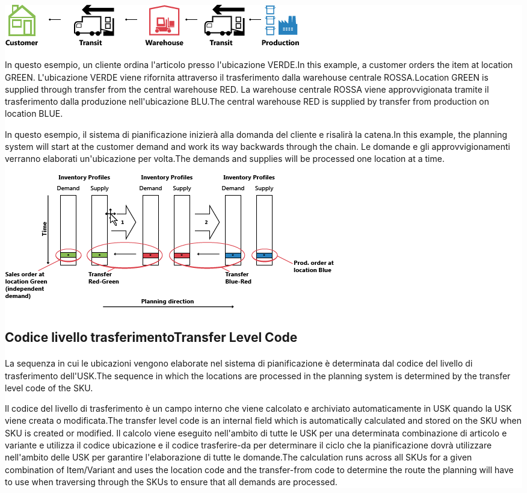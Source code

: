 ![](media/nav_app_supply_planning_7_transfers4.png "NAV_APP_supply_planning_7_transfers4")  
  
<span data-ttu-id="c1229-127">In questo esempio, un cliente ordina l'articolo presso l'ubicazione VERDE.</span><span class="sxs-lookup"><span data-stu-id="c1229-127">In this example, a customer orders the item at location GREEN.</span></span> <span data-ttu-id="c1229-128">L'ubicazione VERDE viene rifornita attraverso il trasferimento dalla warehouse centrale ROSSA.</span><span class="sxs-lookup"><span data-stu-id="c1229-128">Location GREEN is supplied through transfer from the central warehouse RED.</span></span> <span data-ttu-id="c1229-129">La warehouse centrale ROSSA viene approvvigionata tramite il trasferimento dalla produzione nell'ubicazione BLU.</span><span class="sxs-lookup"><span data-stu-id="c1229-129">The central warehouse RED is supplied by transfer from production on location BLUE.</span></span>  
  
<span data-ttu-id="c1229-130">In questo esempio, il sistema di pianificazione inizierà alla domanda del cliente e risalirà la catena.</span><span class="sxs-lookup"><span data-stu-id="c1229-130">In this example, the planning system will start at the customer demand and work its way backwards through the chain.</span></span> <span data-ttu-id="c1229-131">Le domande e gli approvvigionamenti verranno elaborati un'ubicazione per volta.</span><span class="sxs-lookup"><span data-stu-id="c1229-131">The demands and supplies will be processed one location at a time.</span></span>  
  
![](media/nav_app_supply_planning_7_transfers5.png "NAV_APP_supply_planning_7_transfers5")  
  
## <a name="transfer-level-code"></a><span data-ttu-id="c1229-132">Codice livello trasferimento</span><span class="sxs-lookup"><span data-stu-id="c1229-132">Transfer Level Code</span></span>  
<span data-ttu-id="c1229-133">La sequenza in cui le ubicazioni vengono elaborate nel sistema di pianificazione è determinata dal codice del livello di trasferimento dell'USK.</span><span class="sxs-lookup"><span data-stu-id="c1229-133">The sequence in which the locations are processed in the planning system is determined by the transfer level code of the SKU.</span></span>  
  
<span data-ttu-id="c1229-134">Il codice del livello di trasferimento è un campo interno che viene calcolato e archiviato automaticamente in USK quando la USK viene creata o modificata.</span><span class="sxs-lookup"><span data-stu-id="c1229-134">The transfer level code is an internal field which is automatically calculated and stored on the SKU when SKU is created or modified.</span></span> <span data-ttu-id="c1229-135">Il calcolo viene eseguito nell'ambito di tutte le USK per una determinata combinazione di articolo e variante e utilizza il codice ubicazione e il codice trasferire-da per determinare il ciclo che la pianificazione dovrà utilizzare nell'ambito delle USK per garantire l'elaborazione di tutte le domande.</span><span class="sxs-lookup"><span data-stu-id="c1229-135">The calculation runs across all SKUs for a given combination of Item/Variant and uses the location code and the transfer-from code to determine the route the planning will have to use when traversing through the SKUs to ensure that all demands are processed.</span></span>  
  